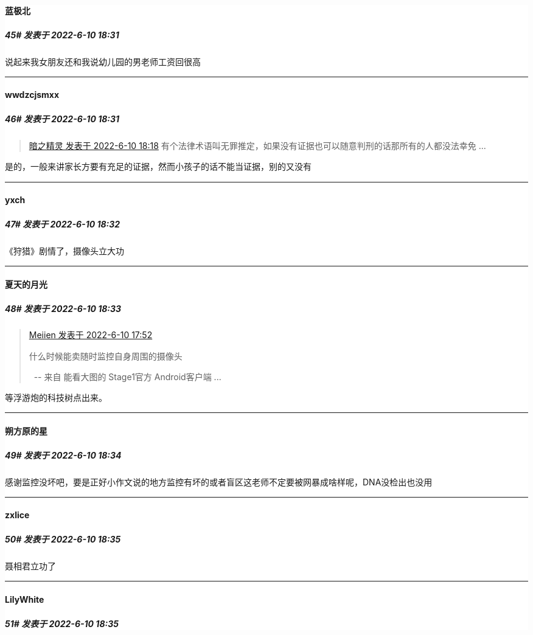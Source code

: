 ####  蓝极北  
##### 45#       发表于 2022-6-10 18:31

说起来我女朋友还和我说幼儿园的男老师工资回很高

*****

####  wwdzcjsmxx  
##### 46#       发表于 2022-6-10 18:31

<blockquote><a href="httphttps://bbs.saraba1st.com/2b/forum.php?mod=redirect&amp;goto=findpost&amp;pid=56209915&amp;ptid=2074883" target="_blank">暗之精灵 发表于 2022-6-10 18:18</a>
有个法律术语叫无罪推定，如果没有证据也可以随意判刑的话那所有的人都没法幸免 ...</blockquote>
是的，一般来讲家长方要有充足的证据，然而小孩子的话不能当证据，别的又没有

*****

####  yxch  
##### 47#       发表于 2022-6-10 18:32

《狩猎》剧情了，摄像头立大功

*****

####  夏天的月光  
##### 48#       发表于 2022-6-10 18:33

<blockquote><a href="httphttps://bbs.saraba1st.com/2b/forum.php?mod=redirect&amp;goto=findpost&amp;pid=56209489&amp;ptid=2074883" target="_blank">Meiien 发表于 2022-6-10 17:52</a>

什么时候能卖随时监控自身周围的摄像头

  -- 来自 能看大图的 Stage1官方 Android客户端 ...</blockquote>
等浮游炮的科技树点出来。

*****

####  朔方原的星  
##### 49#       发表于 2022-6-10 18:34

感谢监控没坏吧，要是正好小作文说的地方监控有坏的或者盲区这老师不定要被网暴成啥样呢，DNA没检出也没用

*****

####  zxlice  
##### 50#       发表于 2022-6-10 18:35

聂相君立功了

*****

####  LilyWhite  
##### 51#       发表于 2022-6-10 18:35
